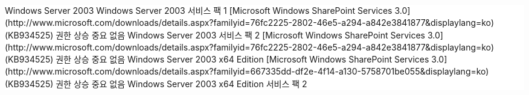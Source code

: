 <th colspan="5">
Windows Server 2003
</th>
</tr>
<tr>
<td style="border:1px solid black;">
Windows Server 2003 서비스 팩 1
</td>
<td style="border:1px solid black;">
[Microsoft Windows SharePoint Services 3.0](http://www.microsoft.com/downloads/details.aspx?familyid=76fc2225-2802-46e5-a294-a842e3841877&displaylang=ko)  
(KB934525)
</td>
<td style="border:1px solid black;">
권한 상승
</td>
<td style="border:1px solid black;">
중요
</td>
<td style="border:1px solid black;">
없음
</td>
</tr>
<tr class="alternateRow">
<td style="border:1px solid black;">
Windows Server 2003 서비스 팩 2
</td>
<td style="border:1px solid black;">
[Microsoft Windows SharePoint Services 3.0](http://www.microsoft.com/downloads/details.aspx?familyid=76fc2225-2802-46e5-a294-a842e3841877&displaylang=ko)  
(KB934525)
</td>
<td style="border:1px solid black;">
권한 상승
</td>
<td style="border:1px solid black;">
중요
</td>
<td style="border:1px solid black;">
없음
</td>
</tr>
<tr>
<td style="border:1px solid black;">
Windows Server 2003 x64 Edition
</td>
<td style="border:1px solid black;">
[Microsoft Windows SharePoint Services 3.0](http://www.microsoft.com/downloads/details.aspx?familyid=667335dd-df2e-4f14-a130-5758701be055&displaylang=ko)  
(KB934525)
</td>
<td style="border:1px solid black;">
권한 상승
</td>
<td style="border:1px solid black;">
중요
</td>
<td style="border:1px solid black;">
없음
</td>
</tr>
<tr class="alternateRow">
<td style="border:1px solid black;">
Windows Server 2003 x64 Edition 서비스 팩 2